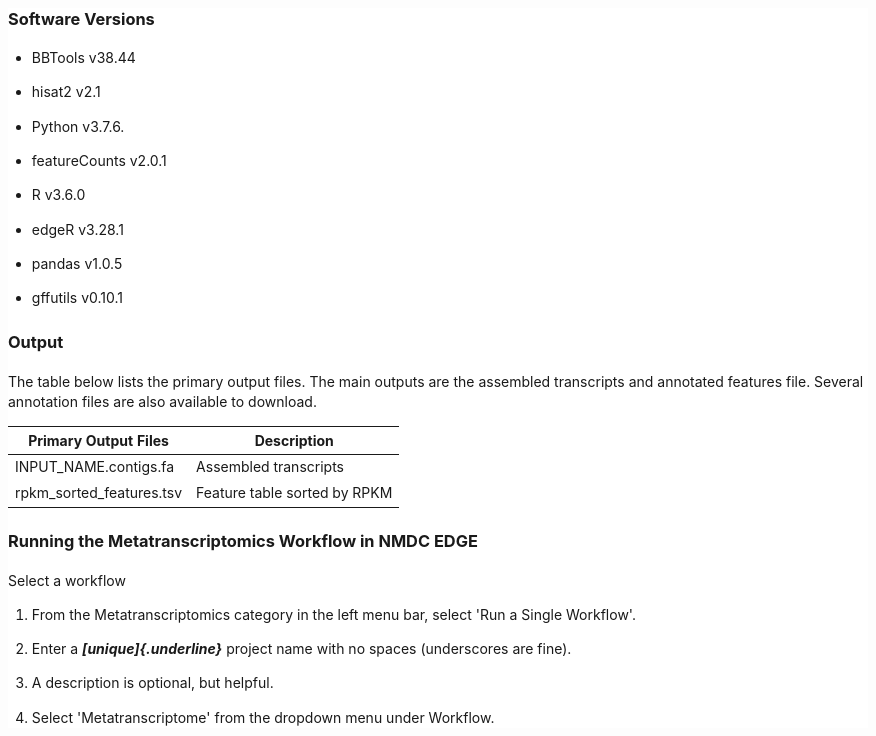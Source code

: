 ### Software Versions 

-   BBTools v38.44

-   hisat2 v2.1

-   Python v3.7.6.

-   featureCounts v2.0.1

-   R v3.6.0

-   edgeR v3.28.1

-   pandas v1.0.5

-   gffutils v0.10.1

### Output

The table below lists the primary output files. The main outputs are the
assembled transcripts and annotated features file. Several annotation
files are also available to download.

| Primary Output Files     | Description                  |
| ------------------------ | ---------------------------- |
| INPUT_NAME.contigs.fa    | Assembled transcripts        |
| rpkm_sorted_features.tsv | Feature table sorted by RPKM |

### Running the Metatranscriptomics Workflow in NMDC EDGE

Select a workflow

1.  From the Metatranscriptomics category in the left menu bar, select
    'Run a Single Workflow'.

2.  Enter a ***[unique]{.underline}*** project name with no spaces
    (underscores are fine).

3.  A description is optional, but helpful.

4.  Select 'Metatranscriptome' from the dropdown menu under Workflow.
